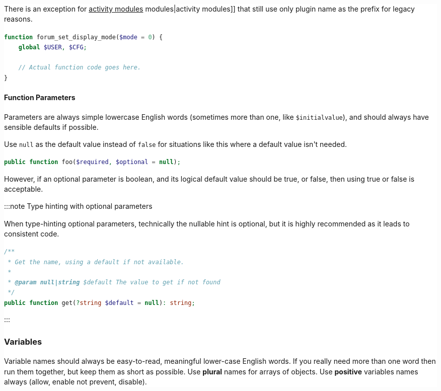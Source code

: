 </ValidExample>

There is an exception for [activity modules](/docs/apis/plugintypes/mod) modules|activity modules]] that still use only plugin name as the prefix for legacy reasons.

<ValidExample>

```php
function forum_set_display_mode($mode = 0) {
    global $USER, $CFG;

    // Actual function code goes here.
}
```

</ValidExample>

#### Function Parameters

Parameters are always simple lowercase English words (sometimes more than one, like `$initialvalue`), and should always have sensible defaults if possible.

Use `null` as the default value instead of `false` for situations like this where a default value isn't needed.

<ValidExample>

```php
public function foo($required, $optional = null);
```

</ValidExample>

However, if an optional parameter is boolean, and its logical default value should be true, or false, then using true or false is acceptable.

:::note Type hinting with optional parameters

When type-hinting optional parameters, technically the nullable hint is optional, but it is highly recommended as it leads to consistent code.

```php
/**
 * Get the name, using a default if not available.
 *
 * @param null|string $default The value to get if not found
 */
public function get(?string $default = null): string;
```

:::

### Variables

Variable names should always be easy-to-read, meaningful lower-case English words. If you really need more than one word then run them together, but keep them as short as possible. Use **plural** names for arrays of objects. Use **positive** variables names always (allow, enable not prevent, disable).

